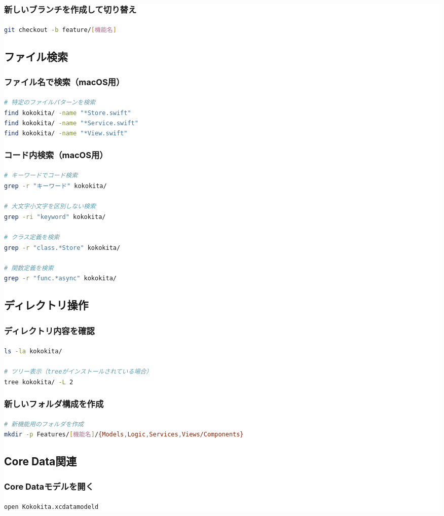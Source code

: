 ### 新しいブランチを作成して切り替え
```bash
git checkout -b feature/[機能名]
```

## ファイル検索

### ファイル名で検索（macOS用）
```bash
# 特定のファイルパターンを検索
find kokokita/ -name "*Store.swift"
find kokokita/ -name "*Service.swift"
find kokokita/ -name "*View.swift"
```

### コード内検索（macOS用）
```bash
# キーワードでコード検索
grep -r "キーワード" kokokita/

# 大文字小文字を区別しない検索
grep -ri "keyword" kokokita/

# クラス定義を検索
grep -r "class.*Store" kokokita/

# 関数定義を検索
grep -r "func.*async" kokokita/
```

## ディレクトリ操作

### ディレクトリ内容を確認
```bash
ls -la kokokita/

# ツリー表示（treeがインストールされている場合）
tree kokokita/ -L 2
```

### 新しいフォルダ構成を作成
```bash
# 新機能用のフォルダを作成
mkdir -p Features/[機能名]/{Models,Logic,Services,Views/Components}
```

## Core Data関連

### Core Dataモデルを開く
```bash
open Kokokita.xcdatamodeld
```
